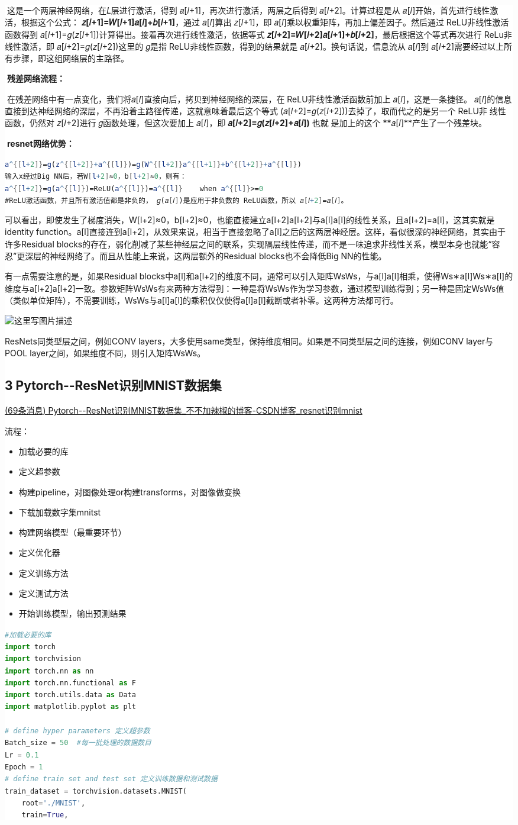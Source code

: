 ​      这是一个两层神经网络，在𝐿层进行激活，得到 𝑎[𝑙+1]，再次进行激活，两层之后得到 𝑎[𝑙+2]。计算过程是从 𝑎[𝑙]开始，首先进行线性激活，根据这个公式： **𝑧[𝑙+1]=𝑊[𝑙+1]𝑎[𝑙]+𝑏[𝑙+1]**，通过 𝑎[𝑙]算出 𝑧[𝑙+1]，即 𝑎[𝑙]乘以权重矩阵，再加上偏差因子。然后通过 ReLU非线性激活函数得到  𝑎[𝑙+1]=𝑔(𝑧[𝑙+1])计算得出。接着再次进行线性激活，依据等式 **𝑧[𝑙+2]=𝑊[𝑙+2]𝑎[𝑙+1]+𝑏[𝑙+2]**，最后根据这个等式再次进行 ReLu非线性激活，即 𝑎[𝑙+2]=𝑔(𝑧[𝑙+2])这里的 𝑔是指 ReLU非线性函数，得到的结果就是 𝑎[𝑙+2]。换句话说，信息流从 𝑎[𝑙]到 𝑎[𝑙+2]需要经过以上所有步骤，即这组网络层的主路径。

​        **残差网络流程：**

​       在残差网络中有一点变化，我们将𝑎[𝑙]直接向后，拷贝到神经网络的深层，在 ReLU非线性激活函数前加上 𝑎[𝑙]，这是一条捷径。 𝑎[𝑙]的信息直接到达神经网络的深层，不再沿着主路径传递，这就意味着最后这个等式 (𝑎[𝑙+2]=𝑔(𝑧[𝑙+2]))去掉了，取而代之的是另一个 ReLU非
线性函数，仍然对 𝑧[𝑙+2]进行 𝑔函数处理，但这次要加上 𝑎[𝑙]，即 **𝑎[𝑙+2]=𝑔(𝑧[𝑙+2]+𝑎[𝑙])**  也就 是加上的这个 **𝑎[𝑙]**产生了一个残差块。

​     **resnet网络优势：**

```mathematica
a^{[l+2]}=g(z^{[l+2]}+a^{[l]})=g(W^{[l+2]}a^{[l+1]}+b^{[l+2]}+a^{[l]})
输入x经过Big NN后，若W[l+2]≈0，b[l+2]≈0，则有：
a^{[l+2]}=g(a^{[l]})=ReLU(a^{[l]})=a^{[l]}    when a^{[l]}>=0
#ReLU激活函数，并且所有激活值都是非负的， 𝑔(𝑎[𝑙])是应用于非负数的 ReLU函数，所以 𝑎[𝑙+2]=𝑎[𝑙]。

```

​       可以看出，即使发生了梯度消失，W[l+2]≈0，b[l+2]≈0，也能直接建立a[l+2]a[l+2]与a[l]a[l]的线性关系，且a[l+2]=a[l]，这其实就是identity function。a[l]直接连到a[l+2]，从效果来说，相当于直接忽略了a[l]之后的这两层神经层。这样，看似很深的神经网络，其实由于许多Residual blocks的存在，弱化削减了某些神经层之间的联系，实现隔层线性传递，而不是一味追求非线性关系，模型本身也就能“容忍”更深层的神经网络了。而且从性能上来说，这两层额外的Residual blocks也不会降低Big NN的性能。

有一点需要注意的是，如果Residual blocks中a[l]和a[l+2]的维度不同，通常可以引入矩阵WsWs，与a[l]a[l]相乘，使得Ws∗a[l]Ws∗a[l]的维度与a[l+2]a[l+2]一致。参数矩阵WsWs有来两种方法得到：一种是将WsWs作为学习参数，通过模型训练得到；另一种是固定WsWs值（类似单位矩阵），不需要训练，WsWs与a[l]a[l]的乘积仅仅使得a[l]a[l]截断或者补零。这两种方法都可行。

![这里写图片描述](https://img-blog.csdn.net/20171212142205247?)

ResNets同类型层之间，例如CONV layers，大多使用same类型，保持维度相同。如果是不同类型层之间的连接，例如CONV layer与POOL layer之间，如果维度不同，则引入矩阵WsWs。

## 3 Pytorch--ResNet识别MNIST数据集

[(69条消息) Pytorch--ResNet识别MNIST数据集_不不加辣椒的博客-CSDN博客_resnet识别mnist](https://blog.csdn.net/qq_38308028/article/details/106982599)

流程：

- 加载必要的库

- 定义超参数
- 构建pipeline，对图像处理or构建transforms，对图像做变换
- 下载加载数字集mnitst
- 构建网络模型（最重要环节）
- 定义优化器
- 定义训练方法
- 定义测试方法
- 开始训练模型，输出预测结果

```python
#加载必要的库
import torch
import torchvision
import torch.nn as nn
import torch.nn.functional as F
import torch.utils.data as Data
import matplotlib.pyplot as plt

# define hyper parameters 定义超参数
Batch_size = 50  #每一批处理的数据数目
Lr = 0.1
Epoch = 1
# define train set and test set 定义训练数据和测试数据
train_dataset = torchvision.datasets.MNIST(
    root='./MNIST',
    train=True,
```